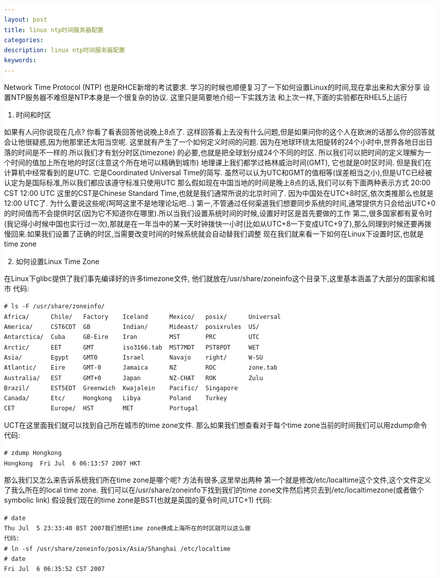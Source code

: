```yaml
---
layout: post
title: linux ntp时间服务器配置
categories:
description: linux ntp时间服务器配置
keywords:
---
```


Network Time Protocol (NTP) 也是RHCE新增的考试要求. 学习的时候也顺便复习了一下如何设置Linux的时间,现在拿出来和大家分享
设置NTP服务器不难但是NTP本身是一个很复杂的协议. 这里只是简要地介绍一下实践方法
和上次一样,下面的实验都在RHEL5上运行

1. 时间和时区

如果有人问你说现在几点? 你看了看表回答他说晚上8点了. 这样回答看上去没有什么问题,但是如果问你的这个人在欧洲的话那么你的回答就会让他很疑惑,因为他那里还太阳当空呢.
这里就有产生了一个如何定义时间的问题. 因为在地球环绕太阳旋转的24个小时中,世界各地日出日落的时间是不一样的.所以我们才有划分时区(timezone) 的必要,也就是把全球划分成24个不同的时区. 所以我们可以把时间的定义理解为一个时间的值加上所在地的时区(注意这个所在地可以精确到城市)
地理课上我们都学过格林威治时间(GMT), 它也就是0时区时间. 但是我们在计算机中经常看到的是UTC. 它是Coordinated Universal Time的简写. 虽然可以认为UTC和GMT的值相等(误差相当之小),但是UTC已经被认定为是国际标准,所以我们都应该遵守标准只使用UTC
那么假如现在中国当地的时间是晚上8点的话,我们可以有下面两种表示方式
20:00 CST
12:00 UTC
这里的CST是Chinese Standard Time,也就是我们通常所说的北京时间了. 因为中国处在UTC+8时区,依次类推那么也就是12:00 UTC了.
为什么要说这些呢(呵呵这里不是地理论坛吧...)
第一,不管通过任何渠道我们想要同步系统的时间,通常提供方只会给出UTC+0的时间值而不会提供时区(因为它不知道你在哪里).所以当我们设置系统时间的时候,设置好时区是首先要做的工作
第二,很多国家都有夏令时(我记得小时候中国也实行过一次),那就是在一年当中的某一天时钟拨快一小时(比如从UTC+8一下变成UTC+9了),那么同理到时候还要再拨慢回来.如果我们设置了正确的时区,当需要改变时间的时候系统就会自动替我们调整
现在我们就来看一下如何在Linux下设置时区,也就是time zone

2. 如何设置Linux Time Zone

在Linux下glibc提供了我们事先编译好的许多timezone文件, 他们就放在/usr/share/zoneinfo这个目录下,这里基本涵盖了大部分的国家和城市
代码:
```
# ls -F /usr/share/zoneinfo/
Africa/      Chile/   Factory    Iceland      Mexico/   posix/      Universal
America/     CST6CDT  GB         Indian/      Mideast/  posixrules  US/
Antarctica/  Cuba     GB-Eire    Iran         MST       PRC         UTC
Arctic/      EET      GMT        iso3166.tab  MST7MDT   PST8PDT     WET
Asia/        Egypt    GMT0       Israel       Navajo    right/      W-SU
Atlantic/    Eire     GMT-0      Jamaica      NZ        ROC         zone.tab
Australia/   EST      GMT+0      Japan        NZ-CHAT   ROK         Zulu
Brazil/      EST5EDT  Greenwich  Kwajalein    Pacific/  Singapore
Canada/      Etc/     Hongkong   Libya        Poland    Turkey
CET          Europe/  HST        MET          Portugal  
```
UCT在这里面我们就可以找到自己所在城市的time zone文件. 那么如果我们想查看对于每个time zone当前的时间我们可以用zdump命令
代码:
```
# zdump Hongkong
Hongkong  Fri Jul  6 06:13:57 2007 HKT
```
那么我们又怎么来告诉系统我们所在time zone是哪个呢? 方法有很多,这里举出两种
第一个就是修改/etc/localtime这个文件,这个文件定义了我么所在的local time zone.
我们可以在/usr/share/zoneinfo下找到我们的time zone文件然后拷贝去到/etc/localtimezone(或者做个symbolic link)
假设我们现在的time zone是BST(也就是英国的夏令时间,UTC+1)
代码:
```
# date
Thu Jul  5 23:33:40 BST 2007我们想把time zone换成上海所在的时区就可以这么做
代码:
# ln -sf /usr/share/zoneinfo/posix/Asia/Shanghai /etc/localtime
# date
Fri Jul  6 06:35:52 CST 2007
```